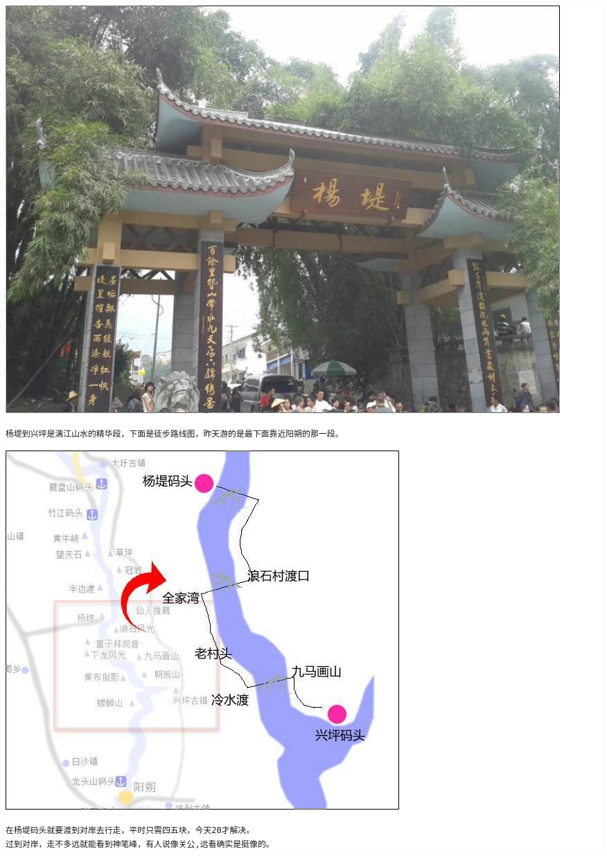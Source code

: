 ![](pic/travel_in_guangxi/guiling_yangdi.jpeg)
```md
杨堤到兴坪是漓江山水的精华段，下面是徒步路线图，昨天游的是最下面靠近阳朔的那一段。
```
![](pic/travel_in_guangxi/guiling_lijiang_map.jpeg)
```md
在杨堤码头就要渡到对岸去行走，平时只需四五块，今天20才解决。
过到对岸，走不多远就能看到神笔峰，有人说像关公,远看确实是挺像的。
```